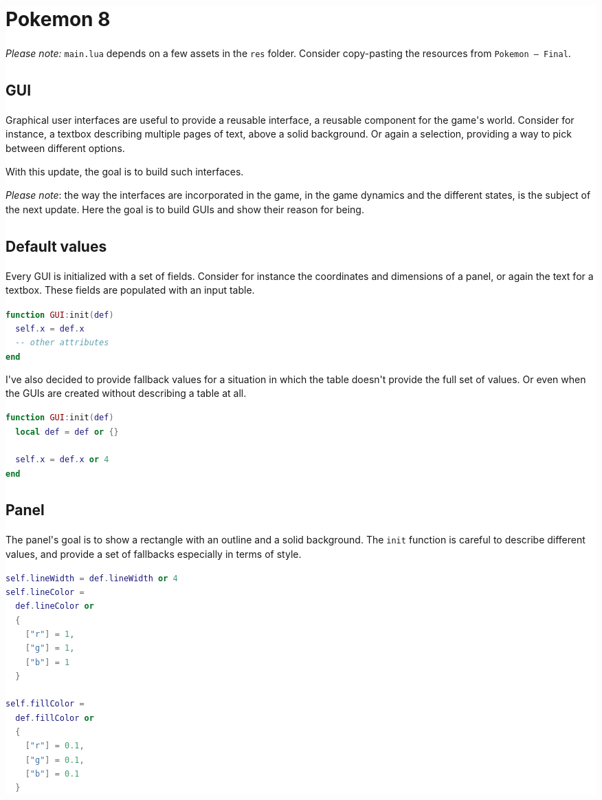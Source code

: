# Pokemon 8

_Please note:_ `main.lua` depends on a few assets in the `res` folder. Consider copy-pasting the resources from `Pokemon — Final`.

## GUI

Graphical user interfaces are useful to provide a reusable interface, a reusable component for the game's world. Consider for instance, a textbox describing multiple pages of text, above a solid background. Or again a selection, providing a way to pick between different options.

With this update, the goal is to build such interfaces.

_Please note_: the way the interfaces are incorporated in the game, in the game dynamics and the different states, is the subject of the next update. Here the goal is to build GUIs and show their reason for being.

## Default values

Every GUI is initialized with a set of fields. Consider for instance the coordinates and dimensions of a panel, or again the text for a textbox. These fields are populated with an input table.

```lua
function GUI:init(def)
  self.x = def.x
  -- other attributes
end
```

I've also decided to provide fallback values for a situation in which the table doesn't provide the full set of values. Or even when the GUIs are created without describing a table at all.

```lua
function GUI:init(def)
  local def = def or {}

  self.x = def.x or 4
end
```

## Panel

The panel's goal is to show a rectangle with an outline and a solid background. The `init` function is careful to describe different values, and provide a set of fallbacks especially in terms of style.

```lua
self.lineWidth = def.lineWidth or 4
self.lineColor =
  def.lineColor or
  {
    ["r"] = 1,
    ["g"] = 1,
    ["b"] = 1
  }

self.fillColor =
  def.fillColor or
  {
    ["r"] = 0.1,
    ["g"] = 0.1,
    ["b"] = 0.1
  }
```
